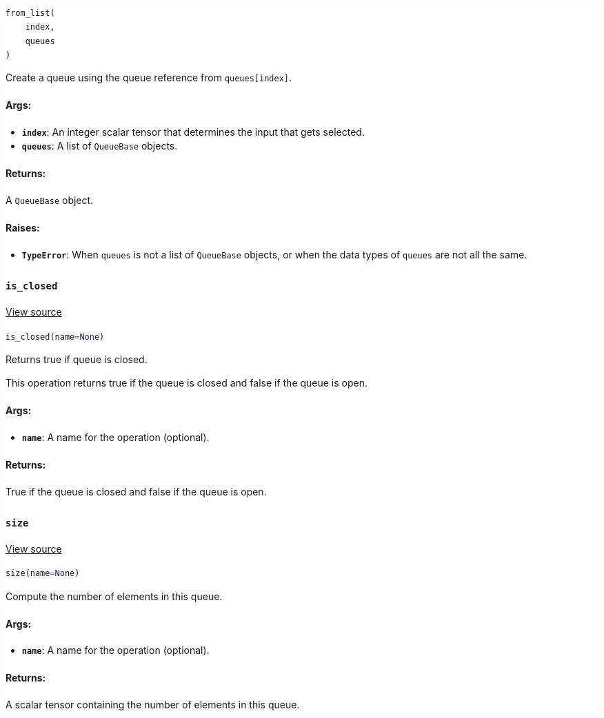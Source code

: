 ``` python
from_list(
    index,
    queues
)
```

Create a queue using the queue reference from `queues[index]`.


#### Args:


* <b>`index`</b>: An integer scalar tensor that determines the input that gets
  selected.
* <b>`queues`</b>: A list of `QueueBase` objects.


#### Returns:

A `QueueBase` object.



#### Raises:


* <b>`TypeError`</b>: When `queues` is not a list of `QueueBase` objects,
  or when the data types of `queues` are not all the same.

<h3 id="is_closed"><code>is_closed</code></h3>

<a target="_blank" href="/code/stable/tensorflow/python/ops/data_flow_ops.py">View source</a>

``` python
is_closed(name=None)
```

Returns true if queue is closed.

This operation returns true if the queue is closed and false if the queue
is open.

#### Args:


* <b>`name`</b>: A name for the operation (optional).


#### Returns:

True if the queue is closed and false if the queue is open.


<h3 id="size"><code>size</code></h3>

<a target="_blank" href="/code/stable/tensorflow/python/ops/data_flow_ops.py">View source</a>

``` python
size(name=None)
```

Compute the number of elements in this queue.


#### Args:


* <b>`name`</b>: A name for the operation (optional).


#### Returns:

A scalar tensor containing the number of elements in this queue.





